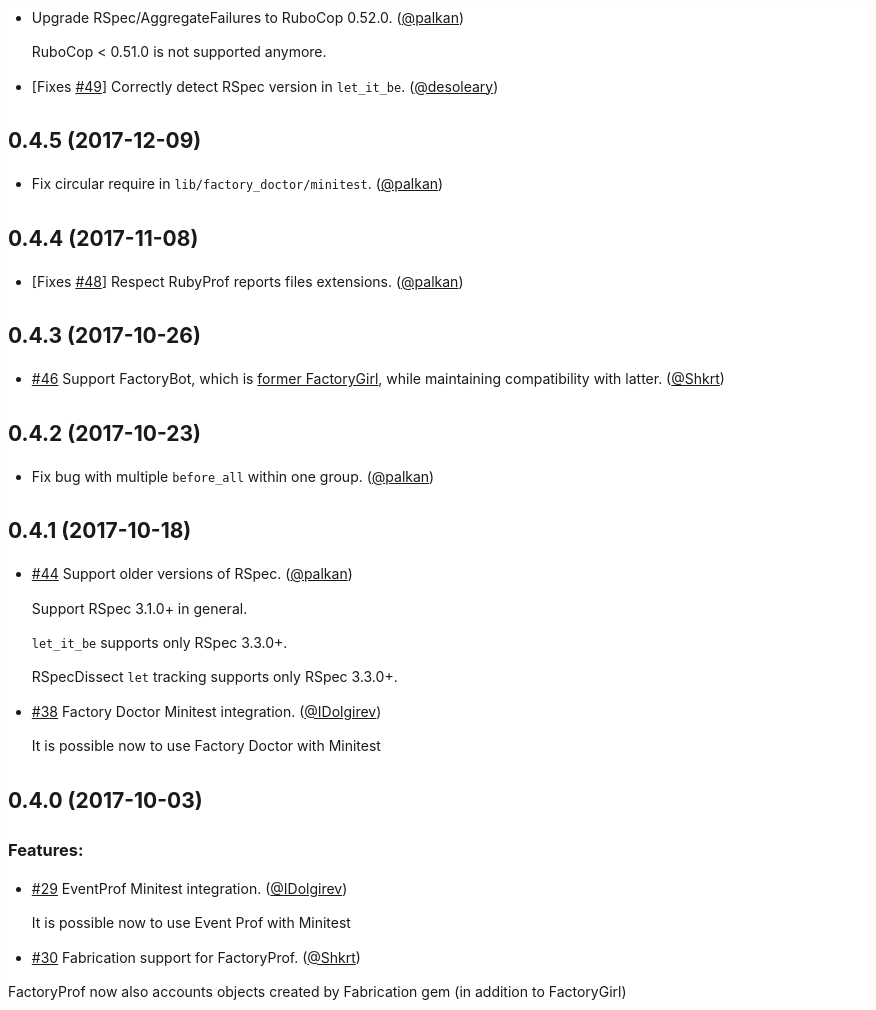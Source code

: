 - Upgrade RSpec/AggregateFailures to RuboCop 0.52.0. ([@palkan][])

  RuboCop < 0.51.0 is not supported anymore.

- [Fixes [#49](https://github.com/palkan/test-prof/issues/49)] Correctly detect RSpec version in `let_it_be`. ([@desoleary][])

## 0.4.5 (2017-12-09)

- Fix circular require in `lib/factory_doctor/minitest`. ([@palkan][])

## 0.4.4 (2017-11-08)

- [Fixes [#48](https://github.com/palkan/test-prof/issues/48)] Respect RubyProf reports files extensions. ([@palkan][])

## 0.4.3 (2017-10-26)

- [#46](https://github.com/palkan/test-prof/pull/46) Support FactoryBot, which is [former FactoryGirl](https://github.com/thoughtbot/factory_bot/pull/1051),
  while maintaining compatibility with latter. ([@Shkrt][])

## 0.4.2 (2017-10-23)

- Fix bug with multiple `before_all` within one group. ([@palkan][])

## 0.4.1 (2017-10-18)

- [#44](https://github.com/palkan/test-prof/pull/44) Support older versions of RSpec. ([@palkan][])

  Support RSpec 3.1.0+ in general.

  `let_it_be` supports only RSpec 3.3.0+.

  RSpecDissect `let` tracking supports only RSpec 3.3.0+.

- [#38](https://github.com/palkan/test-prof/pull/38) Factory Doctor Minitest integration. ([@IDolgirev][])

  It is possible now to use Factory Doctor with Minitest

## 0.4.0 (2017-10-03)

### Features:

- [#29](https://github.com/palkan/test-prof/pull/29) EventProf Minitest integration. ([@IDolgirev][])

  It is possible now to use Event Prof with Minitest

- [#30](https://github.com/palkan/test-prof/pull/30) Fabrication support for FactoryProf. ([@Shkrt][])

FactoryProf now also accounts objects created by Fabrication gem (in addition to FactoryGirl)


[@palkan]: https://github.com/palkan
[@marshall-lee]: https://github.com/marshall-lee
[@danielwestendorf]: https://github.com/danielwestendorf
[@Shkrt]: https://github.com/Shkrt
[@IDolgirev]: https://github.com/IDolgirev
[@desoleary]: https://github.com/desoleary
[@rabotyaga]: https://github.com/rabotyaga
[@Vasfed]: https://github.com/Vasfed
[@szemek]: https://github.com/szemek
[@mkldon]: https://github.com/mkldon
[@dmagro]: https://github.com/dmagro
[@danielwaterworth]: https://github.com/danielwaterworth
[@Envek]: https://github.com/Envek
[@tyleriguchi]: https://github.com/tyleriguchi
[@lostie]: https://github.com/lostie
[@pirj]: https://github.com/pirj
[@LynxEyes]: https://github.com/LynxEyes